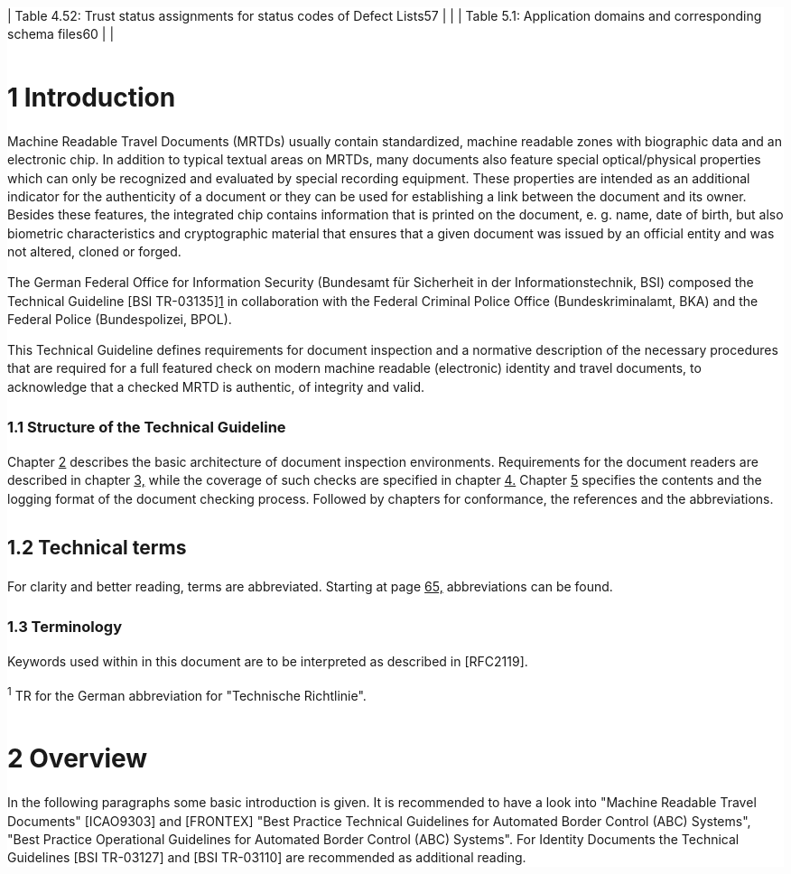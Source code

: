 | Table 4.52: Trust status assignments for status codes of Defect Lists57                      |  |
| Table 5.1: Application domains and corresponding schema files60                              |  |

# <span id="page-5-0"></span>1 Introduction

Machine Readable Travel Documents (MRTDs) usually contain standardized, machine readable zones with biographic data and an electronic chip. In addition to typical textual areas on MRTDs, many documents also feature special optical/physical properties which can only be recognized and evaluated by special recording equipment. These properties are intended as an additional indicator for the authenticity of a document or they can be used for establishing a link between the document and its owner. Besides these features, the integrated chip contains information that is printed on the document, e. g. name, date of birth, but also biometric characteristics and cryptographic material that ensures that a given document was issued by an official entity and was not altered, cloned or forged.

The German Federal Office for Information Security (Bundesamt für Sicherheit in der Informationstechnik, BSI) composed the Technical Guideline [BSI TR-03135][1](#page-5-1) in collaboration with the Federal Criminal Police Office (Bundeskriminalamt, BKA) and the Federal Police (Bundespolizei, BPOL).

This Technical Guideline defines requirements for document inspection and a normative description of the necessary procedures that are required for a full featured check on modern machine readable (electronic) identity and travel documents, to acknowledge that a checked MRTD is authentic, of integrity and valid.

### 1.1 Structure of the Technical Guideline

Chapter [2](#page-6-0) describes the basic architecture of document inspection environments. Requirements for the document readers are described in chapter [3,](#page-11-0) while the coverage of such checks are specified in chapter [4.](#page-14-0) Chapter [5](#page-59-0) specifies the contents and the logging format of the document checking process. Followed by chapters for conformance, the references and the abbreviations.

## 1.2 Technical terms

For clarity and better reading, terms are abbreviated. Starting at page [65,](#page-64-0) abbreviations can be found.

### 1.3 Terminology

Keywords used within in this document are to be interpreted as described in [RFC2119].

<span id="page-5-1"></span><sup>1</sup> TR for the German abbreviation for "Technische Richtlinie".

# <span id="page-6-0"></span>2 Overview

In the following paragraphs some basic introduction is given. It is recommended to have a look into "Machine Readable Travel Documents" [ICAO9303] and [FRONTEX] "Best Practice Technical Guidelines for Automated Border Control (ABC) Systems", "Best Practice Operational Guidelines for Automated Border Control (ABC) Systems". For Identity Documents the Technical Guidelines [BSI TR-03127] and [BSI TR-03110] are recommended as additional reading.
